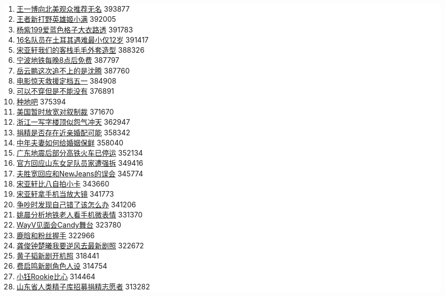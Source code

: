 1. [王一博向北美观众推荐无名](https://s.weibo.com/weibo?q=%23%E7%8E%8B%E4%B8%80%E5%8D%9A%E5%90%91%E5%8C%97%E7%BE%8E%E8%A7%82%E4%BC%97%E6%8E%A8%E8%8D%90%E6%97%A0%E5%90%8D%23&t=31&band_rank=16&Refer=top) 393877
1. [王者新打野英雄姬小满](https://s.weibo.com/weibo?q=%23%E7%8E%8B%E8%80%85%E6%96%B0%E6%89%93%E9%87%8E%E8%8B%B1%E9%9B%84%E5%A7%AC%E5%B0%8F%E6%BB%A1%23&t=31&band_rank=16&Refer=top) 392005
1. [杨紫199爱蓝色格子大衣路透](https://s.weibo.com/weibo?q=%23%E6%9D%A8%E7%B4%AB199%E7%88%B1%E8%93%9D%E8%89%B2%E6%A0%BC%E5%AD%90%E5%A4%A7%E8%A1%A3%E8%B7%AF%E9%80%8F%23&t=31&band_rank=26&Refer=top) 391783
1. [16名队员在土耳其遇难最小仅12岁](https://s.weibo.com/weibo?q=%2316%E5%90%8D%E9%98%9F%E5%91%98%E5%9C%A8%E5%9C%9F%E8%80%B3%E5%85%B6%E9%81%87%E9%9A%BE%E6%9C%80%E5%B0%8F%E4%BB%8512%E5%B2%81%23&t=31&band_rank=31&Refer=top) 391417
1. [宋亚轩我们的客栈毛毛外套造型](https://s.weibo.com/weibo?q=%23%E5%AE%8B%E4%BA%9A%E8%BD%A9%E6%88%91%E4%BB%AC%E7%9A%84%E5%AE%A2%E6%A0%88%E6%AF%9B%E6%AF%9B%E5%A4%96%E5%A5%97%E9%80%A0%E5%9E%8B%23&t=31&band_rank=16&Refer=top) 388326
1. [宁波地铁每晚8点后免费](https://s.weibo.com/weibo?q=%23%E5%AE%81%E6%B3%A2%E5%9C%B0%E9%93%81%E6%AF%8F%E6%99%9A8%E7%82%B9%E5%90%8E%E5%85%8D%E8%B4%B9%23&t=31&band_rank=17&Refer=top) 387797
1. [岳云鹏这次追不上的是沈腾](https://s.weibo.com/weibo?q=%23%E5%B2%B3%E4%BA%91%E9%B9%8F%E8%BF%99%E6%AC%A1%E8%BF%BD%E4%B8%8D%E4%B8%8A%E7%9A%84%E6%98%AF%E6%B2%88%E8%85%BE%23&t=31&band_rank=20&Refer=top) 387760
1. [电影惊天救援定档五一](https://s.weibo.com/weibo?q=%23%E7%94%B5%E5%BD%B1%E6%83%8A%E5%A4%A9%E6%95%91%E6%8F%B4%E5%AE%9A%E6%A1%A3%E4%BA%94%E4%B8%80%23&t=31&band_rank=16&Refer=top) 384908
1. [可以不穿但是不能没有](https://s.weibo.com/weibo?q=%23%E5%8F%AF%E4%BB%A5%E4%B8%8D%E7%A9%BF%E4%BD%86%E6%98%AF%E4%B8%8D%E8%83%BD%E6%B2%A1%E6%9C%89%23&t=31&band_rank=49&Refer=top) 376891
1. [种地吧](https://s.weibo.com/weibo?q=%E7%A7%8D%E5%9C%B0%E5%90%A7&t=31&band_rank=30&Refer=top) 375394
1. [美国暂时放宽对叙制裁](https://s.weibo.com/weibo?q=%23%E7%BE%8E%E5%9B%BD%E6%9A%82%E6%97%B6%E6%94%BE%E5%AE%BD%E5%AF%B9%E5%8F%99%E5%88%B6%E8%A3%81%23&t=31&band_rank=32&Refer=top) 371670
1. [浙江一写字楼顶似怨气冲天](https://s.weibo.com/weibo?q=%23%E6%B5%99%E6%B1%9F%E4%B8%80%E5%86%99%E5%AD%97%E6%A5%BC%E9%A1%B6%E4%BC%BC%E6%80%A8%E6%B0%94%E5%86%B2%E5%A4%A9%23&t=31&band_rank=50&Refer=top) 362947
1. [捐精是否存在近亲婚配可能](https://s.weibo.com/weibo?q=%23%E6%8D%90%E7%B2%BE%E6%98%AF%E5%90%A6%E5%AD%98%E5%9C%A8%E8%BF%91%E4%BA%B2%E5%A9%9A%E9%85%8D%E5%8F%AF%E8%83%BD%23&t=31&band_rank=29&Refer=top) 358342
1. [中年夫妻如何给婚姻保鲜](https://s.weibo.com/weibo?q=%23%E4%B8%AD%E5%B9%B4%E5%A4%AB%E5%A6%BB%E5%A6%82%E4%BD%95%E7%BB%99%E5%A9%9A%E5%A7%BB%E4%BF%9D%E9%B2%9C%23&t=31&band_rank=21&Refer=top) 358040
1. [广东地震后部分高铁火车已停运](https://s.weibo.com/weibo?q=%23%E5%B9%BF%E4%B8%9C%E5%9C%B0%E9%9C%87%E5%90%8E%E9%83%A8%E5%88%86%E9%AB%98%E9%93%81%E7%81%AB%E8%BD%A6%E5%B7%B2%E5%81%9C%E8%BF%90%23&t=31&band_rank=39&Refer=top) 352134
1. [官方回应山东女足队员家遭强拆](https://s.weibo.com/weibo?q=%23%E5%AE%98%E6%96%B9%E5%9B%9E%E5%BA%94%E5%B1%B1%E4%B8%9C%E5%A5%B3%E8%B6%B3%E9%98%9F%E5%91%98%E5%AE%B6%E9%81%AD%E5%BC%BA%E6%8B%86%23&t=31&band_rank=46&Refer=top) 349416
1. [夫胜宽回应和NewJeans的误会](https://s.weibo.com/weibo?q=%23%E5%A4%AB%E8%83%9C%E5%AE%BD%E5%9B%9E%E5%BA%94%E5%92%8CNewJeans%E7%9A%84%E8%AF%AF%E4%BC%9A%23&t=31&band_rank=16&Refer=top) 345774
1. [宋亚轩比八自拍小卡](https://s.weibo.com/weibo?q=%23%E5%AE%8B%E4%BA%9A%E8%BD%A9%E6%AF%94%E5%85%AB%E8%87%AA%E6%8B%8D%E5%B0%8F%E5%8D%A1%23&t=31&band_rank=20&Refer=top) 343660
1. [宋亚轩拿手机当放大镜](https://s.weibo.com/weibo?q=%23%E5%AE%8B%E4%BA%9A%E8%BD%A9%E6%8B%BF%E6%89%8B%E6%9C%BA%E5%BD%93%E6%94%BE%E5%A4%A7%E9%95%9C%23&t=31&band_rank=16&Refer=top) 341773
1. [争吵时发现自己错了该怎么办](https://s.weibo.com/weibo?q=%23%E4%BA%89%E5%90%B5%E6%97%B6%E5%8F%91%E7%8E%B0%E8%87%AA%E5%B7%B1%E9%94%99%E4%BA%86%E8%AF%A5%E6%80%8E%E4%B9%88%E5%8A%9E%23&t=31&band_rank=18&Refer=top) 341206
1. [姚晨分析地铁老人看手机微表情](https://s.weibo.com/weibo?q=%23%E5%A7%9A%E6%99%A8%E5%88%86%E6%9E%90%E5%9C%B0%E9%93%81%E8%80%81%E4%BA%BA%E7%9C%8B%E6%89%8B%E6%9C%BA%E5%BE%AE%E8%A1%A8%E6%83%85%23&t=31&band_rank=19&Refer=top) 331370
1. [WayV见面会Candy舞台](https://s.weibo.com/weibo?q=%23WayV%E8%A7%81%E9%9D%A2%E4%BC%9ACandy%E8%88%9E%E5%8F%B0%23&t=31&band_rank=18&Refer=top) 323780
1. [鹿晗和粉丝握手](https://s.weibo.com/weibo?q=%23%E9%B9%BF%E6%99%97%E5%92%8C%E7%B2%89%E4%B8%9D%E6%8F%A1%E6%89%8B%23&t=31&band_rank=18&Refer=top) 322966
1. [龚俊钟楚曦我要逆风去最新剧照](https://s.weibo.com/weibo?q=%23%E9%BE%9A%E4%BF%8A%E9%92%9F%E6%A5%9A%E6%9B%A6%E6%88%91%E8%A6%81%E9%80%86%E9%A3%8E%E5%8E%BB%E6%9C%80%E6%96%B0%E5%89%A7%E7%85%A7%23&t=31&band_rank=21&Refer=top) 322672
1. [黄子韬新剧开机照](https://s.weibo.com/weibo?q=%23%E9%BB%84%E5%AD%90%E9%9F%AC%E6%96%B0%E5%89%A7%E5%BC%80%E6%9C%BA%E7%85%A7%23&t=31&band_rank=23&Refer=top) 318441
1. [费启鸣新剧角色人设](https://s.weibo.com/weibo?q=%23%E8%B4%B9%E5%90%AF%E9%B8%A3%E6%96%B0%E5%89%A7%E8%A7%92%E8%89%B2%E4%BA%BA%E8%AE%BE%23&t=31&band_rank=20&Refer=top) 314754
1. [小钰Rookie比心](https://s.weibo.com/weibo?q=%23%E5%B0%8F%E9%92%B0Rookie%E6%AF%94%E5%BF%83%23&t=31&band_rank=20&Refer=top) 314464
1. [山东省人类精子库招募捐精志愿者](https://s.weibo.com/weibo?q=%23%E5%B1%B1%E4%B8%9C%E7%9C%81%E4%BA%BA%E7%B1%BB%E7%B2%BE%E5%AD%90%E5%BA%93%E6%8B%9B%E5%8B%9F%E6%8D%90%E7%B2%BE%E5%BF%97%E6%84%BF%E8%80%85%23&t=31&band_rank=21&Refer=top) 313282